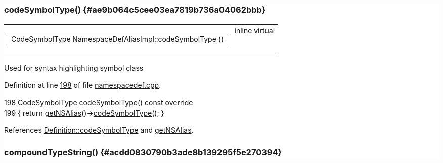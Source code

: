 ### codeSymbolType() {#ae9b064c5cee03ea7819b736a04062bbb}

<div class="doxyMemberItem">
<div class="doxyMemberProto">
<table class="doxyMemberLabels">
<tr class="doxyMemberLabels">
<td class="doxyMemberLabelsLeft">
<table class="doxyMemberName">
<tr>
<td class="doxyMemberName">CodeSymbolType NamespaceDefAliasImpl::codeSymbolType ()</td>
</tr>
</table>
</td>
<td class="doxyMemberLabelsRight">
<span class="doxyMemberLabels">
<span class="doxyMemberLabel inline">inline</span>
<span class="doxyMemberLabel virtual">virtual</span>
</span>
</td>
</tr>
</table>
</div>
<div class="doxyMemberDoc">



<p>Used for syntax highlighting symbol class</p>

<p>Definition at line <a href="/web-doxygen/docs/api/files/src/namespacedef-cpp/#l00198">198</a> of file <a href="/web-doxygen/docs/api/files/src/namespacedef-cpp">namespacedef.cpp</a>.</p>

<div class="doxyProgramListing">

<div class="doxyCodeLine"><span class="doxyLineNumber"><a href="#ae9b064c5cee03ea7819b736a04062bbb">198</a></span><span class="doxyLineContent"><span class="doxyHighlight">    <a href="/web-doxygen/docs/api/files/src/types-h/#a55cbcb91fc25e3a2e785b8a30309843c">CodeSymbolType</a> <a href="#ae9b064c5cee03ea7819b736a04062bbb">codeSymbolType</a>()</span><span class="doxyHighlightKeyword"> const override</span></span></div>
<div class="doxyCodeLine"><span class="doxyLineNumber">199</span><span class="doxyLineContent"><span class="doxyHighlightKeyword">    </span><span class="doxyHighlight">{ </span><span class="doxyHighlightKeywordFlow">return</span><span class="doxyHighlight"> <a href="#a5be38caca7bbb8eb32defba1f26a15b0">getNSAlias</a>()-&gt;<a href="/web-doxygen/docs/api/classes/definition/#ac94212137110d5ca75eabad07e8ebed6">codeSymbolType</a>(); }</span></span></div>

</div>


References <a href="/web-doxygen/docs/api/classes/definition/#ac94212137110d5ca75eabad07e8ebed6">Definition::codeSymbolType</a> and <a href="#a5be38caca7bbb8eb32defba1f26a15b0">getNSAlias</a>.
</div>
</div>

### compoundTypeString() {#acdd0830790b3ade8b139295f5e270394}
